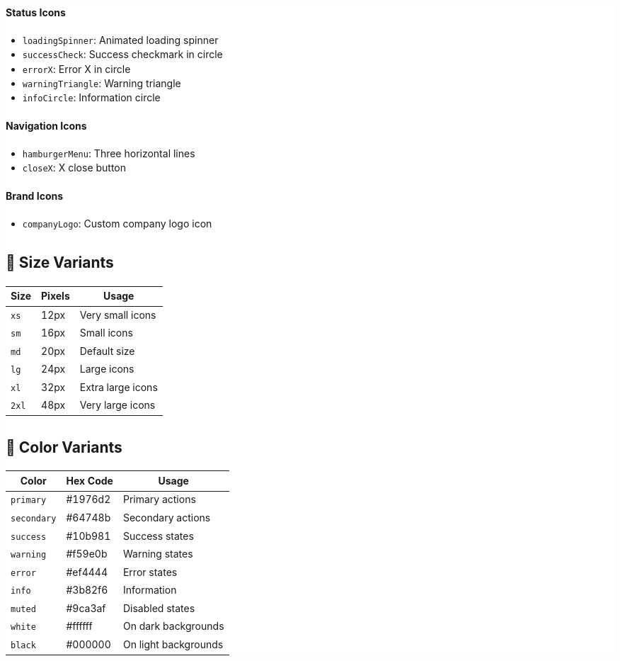 #### **Status Icons**

- `loadingSpinner`: Animated loading spinner
- `successCheck`: Success checkmark in circle
- `errorX`: Error X in circle
- `warningTriangle`: Warning triangle
- `infoCircle`: Information circle

#### **Navigation Icons**

- `hamburgerMenu`: Three horizontal lines
- `closeX`: X close button

#### **Brand Icons**

- `companyLogo`: Custom company logo icon

## 📏 Size Variants

| Size  | Pixels | Usage             |
| ----- | ------ | ----------------- |
| `xs`  | 12px   | Very small icons  |
| `sm`  | 16px   | Small icons       |
| `md`  | 20px   | Default size      |
| `lg`  | 24px   | Large icons       |
| `xl`  | 32px   | Extra large icons |
| `2xl` | 48px   | Very large icons  |

## 🎨 Color Variants

| Color       | Hex Code | Usage                |
| ----------- | -------- | -------------------- |
| `primary`   | #1976d2  | Primary actions      |
| `secondary` | #64748b  | Secondary actions    |
| `success`   | #10b981  | Success states       |
| `warning`   | #f59e0b  | Warning states       |
| `error`     | #ef4444  | Error states         |
| `info`      | #3b82f6  | Information          |
| `muted`     | #9ca3af  | Disabled states      |
| `white`     | #ffffff  | On dark backgrounds  |
| `black`     | #000000  | On light backgrounds |
